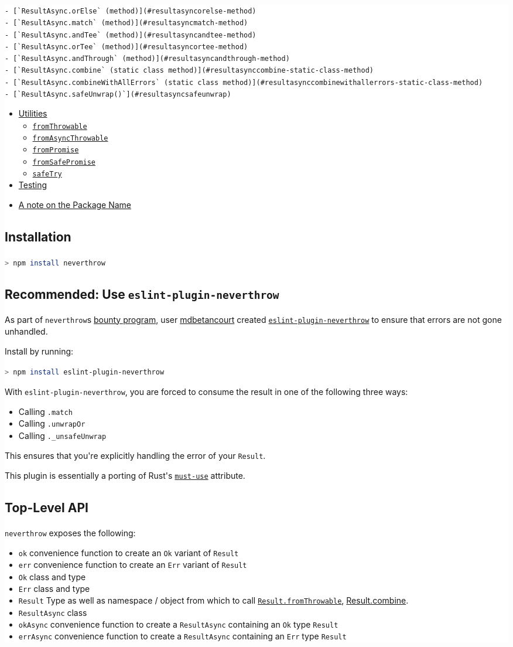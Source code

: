     - [`ResultAsync.orElse` (method)](#resultasyncorelse-method)
    - [`ResultAsync.match` (method)](#resultasyncmatch-method)
    - [`ResultAsync.andTee` (method)](#resultasyncandtee-method)
    - [`ResultAsync.orTee` (method)](#resultasyncortee-method)
    - [`ResultAsync.andThrough` (method)](#resultasyncandthrough-method)
    - [`ResultAsync.combine` (static class method)](#resultasynccombine-static-class-method)
    - [`ResultAsync.combineWithAllErrors` (static class method)](#resultasynccombinewithallerrors-static-class-method)
    - [`ResultAsync.safeUnwrap()`](#resultasyncsafeunwrap)
  + [Utilities](#utilities)
    - [`fromThrowable`](#fromthrowable)
    - [`fromAsyncThrowable`](#fromasyncthrowable)
    - [`fromPromise`](#frompromise)
    - [`fromSafePromise`](#fromsafepromise)
    - [`safeTry`](#safetry)
  + [Testing](#testing)
* [A note on the Package Name](#a-note-on-the-package-name)

## Installation

```sh
> npm install neverthrow
```

## Recommended: Use `eslint-plugin-neverthrow`

As part of `neverthrow`s [bounty program](https://github.com/supermacro/neverthrow/issues/314), user [mdbetancourt](https://github.com/mdbetancourt) created [`eslint-plugin-neverthrow`](https://github.com/mdbetancourt/eslint-plugin-neverthrow) to ensure that errors are not gone unhandled.

Install by running:

```sh
> npm install eslint-plugin-neverthrow
```

With `eslint-plugin-neverthrow`, you are forced to consume the result in one of the following three ways:

- Calling `.match`
- Calling `.unwrapOr`
- Calling `._unsafeUnwrap`

This ensures that you're explicitly handling the error of your `Result`.

This plugin is essentially a porting of Rust's [`must-use`](https://doc.rust-lang.org/std/result/#results-must-be-used) attribute. 


## Top-Level API

`neverthrow` exposes the following:

- `ok` convenience function to create an `Ok` variant of `Result`
- `err` convenience function to create an `Err` variant of `Result`
- `Ok` class and type
- `Err` class and type
- `Result` Type as well as namespace / object from which to call [`Result.fromThrowable`](#resultfromthrowable-static-class-method), [Result.combine](#resultcombine-static-class-method).
- `ResultAsync` class
- `okAsync` convenience function to create a `ResultAsync` containing an `Ok` type `Result`
- `errAsync` convenience function to create a `ResultAsync` containing an `Err` type `Result`

